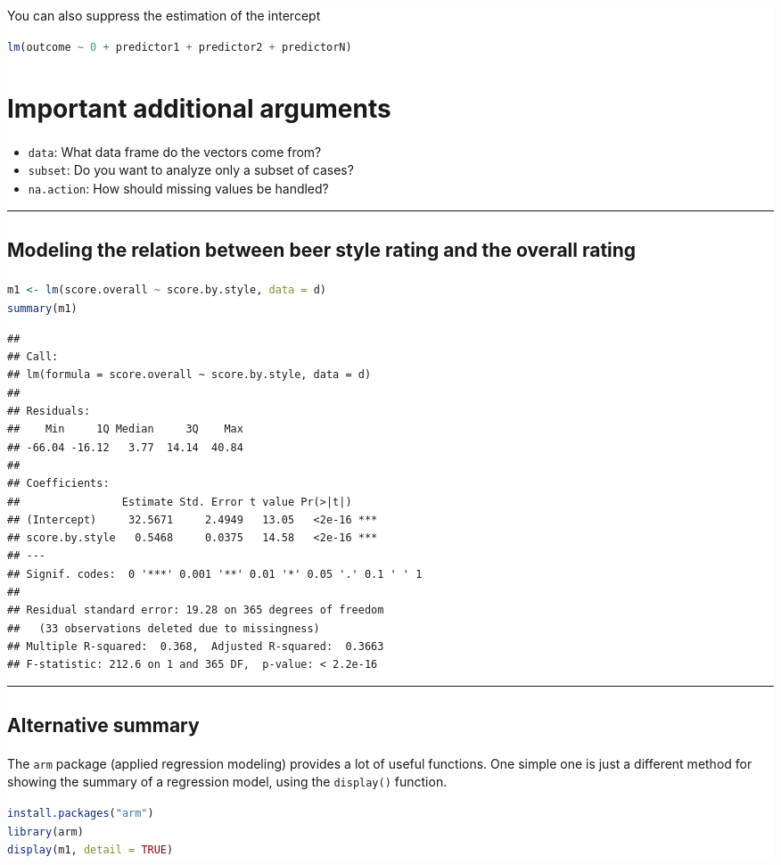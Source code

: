 You can also suppress the estimation of the intercept


```r
lm(outcome ~ 0 + predictor1 + predictor2 + predictorN)
```

# Important additional arguments
* `data`: What data frame do the vectors come from?
* `subset`: Do you want to analyze only a subset of cases?
* `na.action`: How should missing values be handled?

----
## Modeling the relation between beer style rating and the overall rating


```r
m1 <- lm(score.overall ~ score.by.style, data = d)
summary(m1)
```

```
## 
## Call:
## lm(formula = score.overall ~ score.by.style, data = d)
## 
## Residuals:
##    Min     1Q Median     3Q    Max 
## -66.04 -16.12   3.77  14.14  40.84 
## 
## Coefficients:
##                Estimate Std. Error t value Pr(>|t|)    
## (Intercept)     32.5671     2.4949   13.05   <2e-16 ***
## score.by.style   0.5468     0.0375   14.58   <2e-16 ***
## ---
## Signif. codes:  0 '***' 0.001 '**' 0.01 '*' 0.05 '.' 0.1 ' ' 1
## 
## Residual standard error: 19.28 on 365 degrees of freedom
##   (33 observations deleted due to missingness)
## Multiple R-squared:  0.368,	Adjusted R-squared:  0.3663 
## F-statistic: 212.6 on 1 and 365 DF,  p-value: < 2.2e-16
```

----
## Alternative summary
The `arm` package (applied regression modeling) provides a lot of useful 
  functions. One simple one is just a different method for showing the summary 
  of a regression model, using the `display()` function.


```r
install.packages("arm")
library(arm)
display(m1, detail = TRUE)
```
